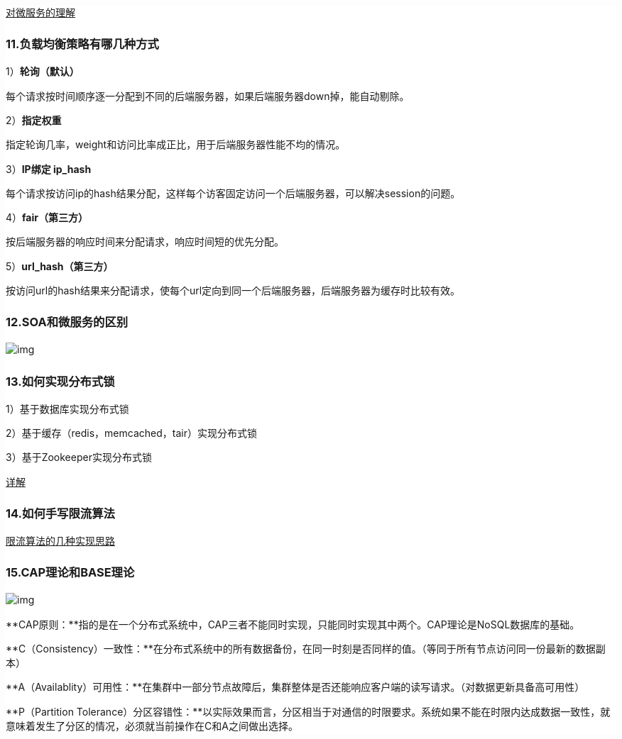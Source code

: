 [对微服务的理解](http://www.mianshigee.com/question/10959psu)

 

### 11.负载均衡策略有哪几种方式

1）**轮询（默认）**

每个请求按时间顺序逐一分配到不同的后端服务器，如果后端服务器down掉，能自动剔除。

2）**指定权重**

指定轮询几率，weight和访问比率成正比，用于后端服务器性能不均的情况。

3）**IP绑定 ip_hash**

每个请求按访问ip的hash结果分配，这样每个访客固定访问一个后端服务器，可以解决session的问题。

4）**fair（第三方）**

按后端服务器的响应时间来分配请求，响应时间短的优先分配。

5）**url_hash（第三方）**

按访问url的hash结果来分配请求，使每个url定向到同一个后端服务器，后端服务器为缓存时比较有效。

 

### 12.SOA和微服务的区别

![img](https://img-blog.csdnimg.cn/20200908164639460.png?x-oss-process=image/watermark,type_ZmFuZ3poZW5naGVpdGk,shadow_10,text_aHR0cHM6Ly9ibG9nLmNzZG4ubmV0L0FsYW5fSGFycmlz,size_16,color_FFFFFF,t_70)

 

### 13.如何实现分布式锁

1）基于数据库实现分布式锁

2）基于缓存（redis，memcached，tair）实现分布式锁

3）基于Zookeeper实现分布式锁

[详解](https://www.cnblogs.com/austinspark-jessylu/p/8043726.html)

 

### 14.如何手写限流算法

[限流算法的几种实现思路](https://www.jianshu.com/p/76cc8ba5ca91)

 

### 15.CAP理论和BASE理论

![img](https://img-blog.csdnimg.cn/20200908164704583.png?x-oss-process=image/watermark,type_ZmFuZ3poZW5naGVpdGk,shadow_10,text_aHR0cHM6Ly9ibG9nLmNzZG4ubmV0L0FsYW5fSGFycmlz,size_16,color_FFFFFF,t_70)

**CAP原则：**指的是在一个分布式系统中，CAP三者不能同时实现，只能同时实现其中两个。CAP理论是NoSQL数据库的基础。

**C（Consistency）一致性：**在分布式系统中的所有数据备份，在同一时刻是否同样的值。（等同于所有节点访问同一份最新的数据副本）

**A（Availablity）可用性：**在集群中一部分节点故障后，集群整体是否还能响应客户端的读写请求。（对数据更新具备高可用性）

**P（Partition Tolerance）分区容错性：**以实际效果而言，分区相当于对通信的时限要求。系统如果不能在时限内达成数据一致性，就意味着发生了分区的情况，必须就当前操作在C和A之间做出选择。
